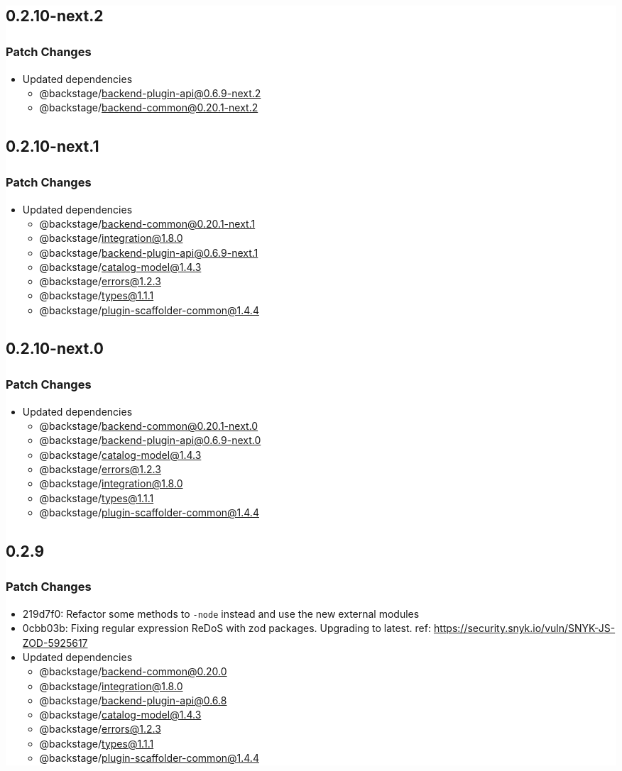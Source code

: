 ## 0.2.10-next.2

### Patch Changes

- Updated dependencies
  - @backstage/backend-plugin-api@0.6.9-next.2
  - @backstage/backend-common@0.20.1-next.2

## 0.2.10-next.1

### Patch Changes

- Updated dependencies
  - @backstage/backend-common@0.20.1-next.1
  - @backstage/integration@1.8.0
  - @backstage/backend-plugin-api@0.6.9-next.1
  - @backstage/catalog-model@1.4.3
  - @backstage/errors@1.2.3
  - @backstage/types@1.1.1
  - @backstage/plugin-scaffolder-common@1.4.4

## 0.2.10-next.0

### Patch Changes

- Updated dependencies
  - @backstage/backend-common@0.20.1-next.0
  - @backstage/backend-plugin-api@0.6.9-next.0
  - @backstage/catalog-model@1.4.3
  - @backstage/errors@1.2.3
  - @backstage/integration@1.8.0
  - @backstage/types@1.1.1
  - @backstage/plugin-scaffolder-common@1.4.4

## 0.2.9

### Patch Changes

- 219d7f0: Refactor some methods to `-node` instead and use the new external modules
- 0cbb03b: Fixing regular expression ReDoS with zod packages. Upgrading to latest. ref: https://security.snyk.io/vuln/SNYK-JS-ZOD-5925617
- Updated dependencies
  - @backstage/backend-common@0.20.0
  - @backstage/integration@1.8.0
  - @backstage/backend-plugin-api@0.6.8
  - @backstage/catalog-model@1.4.3
  - @backstage/errors@1.2.3
  - @backstage/types@1.1.1
  - @backstage/plugin-scaffolder-common@1.4.4
